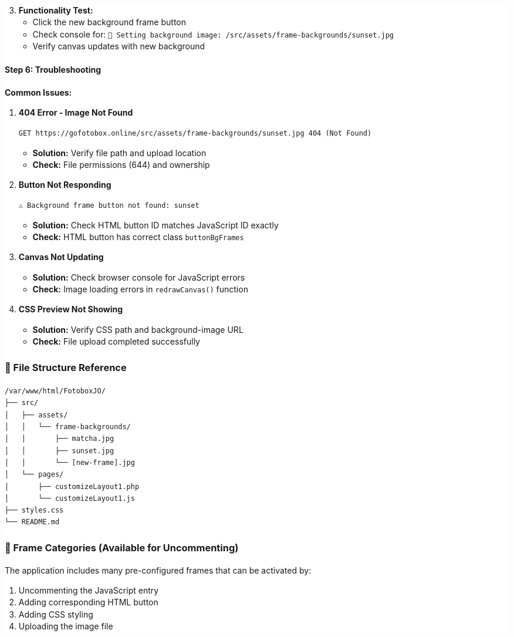 3. **Functionality Test:**
   - Click the new background frame button
   - Check console for: `🎨 Setting background image: /src/assets/frame-backgrounds/sunset.jpg`
   - Verify canvas updates with new background

#### Step 6: Troubleshooting

**Common Issues:**

1. **404 Error - Image Not Found**
   ```
   GET https://gofotobox.online/src/assets/frame-backgrounds/sunset.jpg 404 (Not Found)
   ```
   - **Solution:** Verify file path and upload location
   - **Check:** File permissions (644) and ownership

2. **Button Not Responding**
   ```
   ⚠️ Background frame button not found: sunset
   ```
   - **Solution:** Check HTML button ID matches JavaScript ID exactly
   - **Check:** HTML button has correct class `buttonBgFrames`

3. **Canvas Not Updating**
   - **Solution:** Check browser console for JavaScript errors
   - **Check:** Image loading errors in `redrawCanvas()` function

4. **CSS Preview Not Showing**
   - **Solution:** Verify CSS path and background-image URL
   - **Check:** File upload completed successfully

### 📁 File Structure Reference
```
/var/www/html/FotoboxJO/
├── src/
│   ├── assets/
│   │   └── frame-backgrounds/
│   │       ├── matcha.jpg
│   │       ├── sunset.jpg
│   │       └── [new-frame].jpg
│   └── pages/
│       ├── customizeLayout1.php
│       └── customizeLayout1.js
├── styles.css
└── README.md
```

### 🎨 Frame Categories (Available for Uncommenting)
The application includes many pre-configured frames that can be activated by:
1. Uncommenting the JavaScript entry
2. Adding corresponding HTML button
3. Adding CSS styling
4. Uploading the image file
